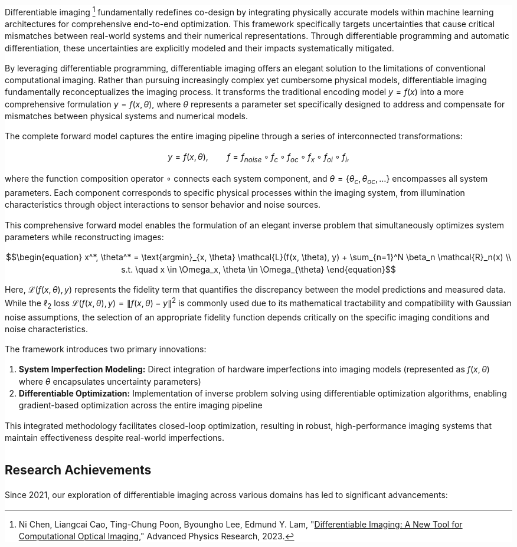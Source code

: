 Differentiable imaging [^1] fundamentally redefines co-design by integrating physically accurate models within machine learning architectures for comprehensive end-to-end optimization. This framework specifically targets uncertainties that cause critical mismatches between real-world systems and their numerical representations. Through differentiable programming and automatic differentiation, these uncertainties are explicitly modeled and their impacts systematically mitigated.

By leveraging differentiable programming, differentiable imaging offers an elegant solution to the limitations of conventional computational imaging. Rather than pursuing increasingly complex yet cumbersome physical models, differentiable imaging fundamentally reconceptualizes the imaging process. It transforms the traditional encoding model $y=f(x)$  into a more comprehensive formulation $y=f(x, \theta)$, where $\theta$ represents a parameter set specifically designed to address and compensate for mismatches between physical systems and numerical models.

The complete forward model captures the entire imaging pipeline through a series of interconnected transformations:

$$\begin{equation}
y = f(x, \theta), \qquad f = f_{noise} \circ f_c \circ f_{oc} \circ f_x \circ f_{oi} \circ f_i,
\end{equation}$$

where the function composition operator $\circ$ connects each system component, and $\theta = \{ \theta_c, \theta_{oc}, \ldots \}$ encompasses all system parameters. Each component corresponds to specific physical processes within the imaging system, from illumination characteristics through object interactions to sensor behavior and noise sources.

This comprehensive forward model enables the formulation of an elegant inverse problem that simultaneously optimizes system parameters while reconstructing images:

$$\begin{equation}
x^*, \theta^* = \text{argmin}_{x, \theta} \mathcal{L}(f(x, \theta), y) + \sum_{n=1}^N \beta_n \mathcal{R}_n(x) \\ 
s.t. \quad x \in \Omega_x, \theta \in \Omega_{\theta}
\end{equation}$$

Here, $\mathcal{L}(f(x, \theta), y)$ represents the fidelity term that quantifies the discrepancy between the model predictions and measured data. While the ${\ell_2}$ loss $\mathcal{L}(f(x, \theta), y) = \|f(x, \theta) - y\|^2$ is commonly used due to its mathematical tractability and compatibility with Gaussian noise assumptions, the selection of an appropriate fidelity function depends critically on the specific imaging conditions and noise characteristics.


The framework introduces two primary innovations:

1. **System Imperfection Modeling:** Direct integration of hardware imperfections into imaging models (represented as $f(x,\theta)$ where $\theta$ encapsulates uncertainty parameters)
2. **Differentiable Optimization:** Implementation of inverse problem solving using differentiable optimization algorithms, enabling gradient-based optimization across the entire imaging pipeline

This integrated methodology facilitates closed-loop optimization, resulting in robust, high-performance imaging systems that maintain effectiveness despite real-world imperfections.

## Research Achievements

Since 2021, our exploration of differentiable imaging across various domains has led to significant advancements:


[^1]: Ni Chen, Liangcai Cao, Ting-Chung Poon, Byoungho Lee, Edmund Y. Lam, "[Differentiable Imaging: A New Tool for Computational Optical Imaging](https://onlinelibrary.wiley.com/doi/full/10.1002/apxr.202200118)," Advanced Physics Research, 2023.
[^2]: Ni Chen, David J. Brady, Edmund Y. Lam, "[Differentiable Imaging: progress, challenges, and outlook](https://spj.science.org/doi/10.34133/adi.0117)," Advanced Devices & Instrumentation, 2025.
[^3]: Ni Chen, Yang Wu, Chao Tan, Liangcai Cao, Jun Wang, Edmund Y. Lam, "[Uncertainty-Aware Fourier Ptychography](https://doi.org/10.1038/s41377-025-01915-w)," Light: Science & Applications, 2025.
[^4]: Ni Chen, Edmund Y. Lam, "[Differentiable pixel-super-resolution lensless imaging](https://doi.org/10.1364/OL.552086)," Optics Letters, 2025.
[^5]: Yang Wu, Jun Wang, Sigurdur Thoroddsen, Ni Chen*, "[Single-Shot High-Density Volumetric Particle Imaging Enabled by Differentiable Holography](https://ieeexplore.ieee.org/abstract/document/10660564)," IEEE Transactions on Industrial Informatics, 2024.
[^6]: Ni Chen, Congli Wang, Wolfgang Heidrich, "[∂H: Differentiable Holography](https://onlinelibrary.wiley.com/doi/abs/10.1002/lpor.202200828)," Laser & Photonics Reviews, 2023.